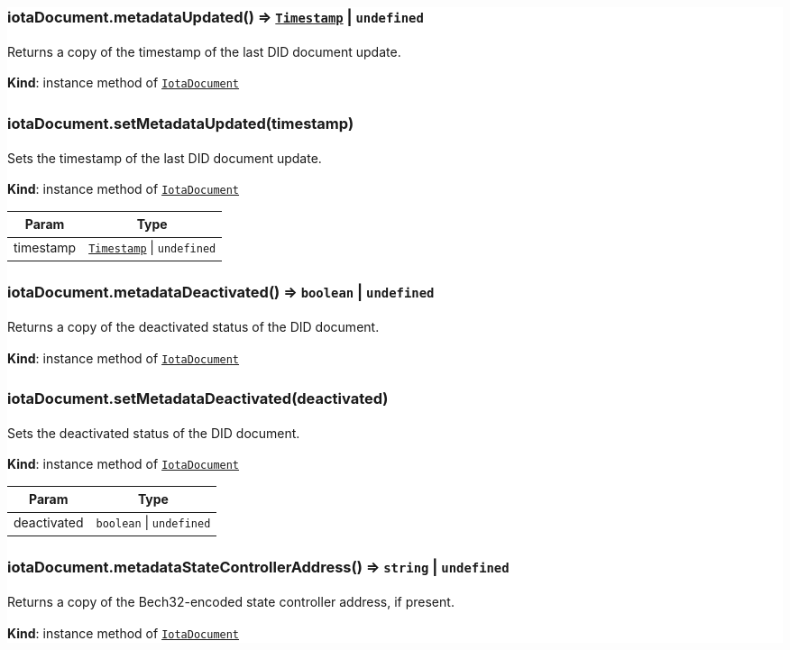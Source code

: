 ### iotaDocument.metadataUpdated() ⇒ [<code>Timestamp</code>](#Timestamp) \| <code>undefined</code>

Returns a copy of the timestamp of the last DID document update.

**Kind**: instance method of [<code>IotaDocument</code>](#IotaDocument)

<a name='IotaDocument+setMetadataUpdated'></a>

### iotaDocument.setMetadataUpdated(timestamp)

Sets the timestamp of the last DID document update.

**Kind**: instance method of [<code>IotaDocument</code>](#IotaDocument)

| Param     | Type                                                           |
| --------- | -------------------------------------------------------------- |
| timestamp | [<code>Timestamp</code>](#Timestamp) \| <code>undefined</code> |

<a name='IotaDocument+metadataDeactivated'></a>

### iotaDocument.metadataDeactivated() ⇒ <code>boolean</code> \| <code>undefined</code>

Returns a copy of the deactivated status of the DID document.

**Kind**: instance method of [<code>IotaDocument</code>](#IotaDocument)

<a name='IotaDocument+setMetadataDeactivated'></a>

### iotaDocument.setMetadataDeactivated(deactivated)

Sets the deactivated status of the DID document.

**Kind**: instance method of [<code>IotaDocument</code>](#IotaDocument)

| Param       | Type                                           |
| ----------- | ---------------------------------------------- |
| deactivated | <code>boolean</code> \| <code>undefined</code> |

<a name='IotaDocument+metadataStateControllerAddress'></a>

### iotaDocument.metadataStateControllerAddress() ⇒ <code>string</code> \| <code>undefined</code>

Returns a copy of the Bech32-encoded state controller address, if present.

**Kind**: instance method of [<code>IotaDocument</code>](#IotaDocument)

<a name='IotaDocument+metadataGovernorAddress'></a>

